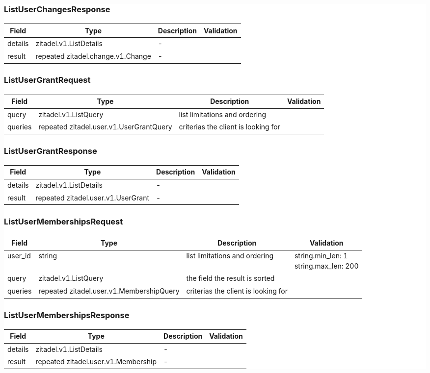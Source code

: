 


### ListUserChangesResponse



| Field | Type | Description | Validation |
| ----- | ---- | ----------- | ----------- |
| details |  zitadel.v1.ListDetails | - |  |
| result | repeated zitadel.change.v1.Change | - |  |




### ListUserGrantRequest



| Field | Type | Description | Validation |
| ----- | ---- | ----------- | ----------- |
| query |  zitadel.v1.ListQuery | list limitations and ordering |  |
| queries | repeated zitadel.user.v1.UserGrantQuery | criterias the client is looking for |  |




### ListUserGrantResponse



| Field | Type | Description | Validation |
| ----- | ---- | ----------- | ----------- |
| details |  zitadel.v1.ListDetails | - |  |
| result | repeated zitadel.user.v1.UserGrant | - |  |




### ListUserMembershipsRequest



| Field | Type | Description | Validation |
| ----- | ---- | ----------- | ----------- |
| user_id |  string | list limitations and ordering | string.min_len: 1<br /> string.max_len: 200<br />  |
| query |  zitadel.v1.ListQuery | the field the result is sorted |  |
| queries | repeated zitadel.user.v1.MembershipQuery | criterias the client is looking for |  |




### ListUserMembershipsResponse



| Field | Type | Description | Validation |
| ----- | ---- | ----------- | ----------- |
| details |  zitadel.v1.ListDetails | - |  |
| result | repeated zitadel.user.v1.Membership | - |  |
